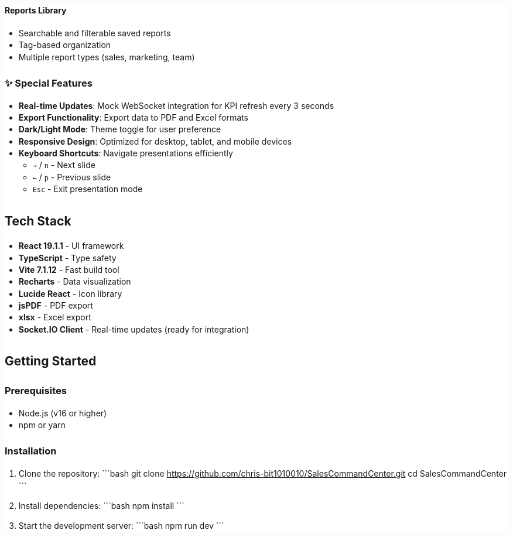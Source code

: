 #### Reports Library
- Searchable and filterable saved reports
- Tag-based organization
- Multiple report types (sales, marketing, team)

### ✨ Special Features

- **Real-time Updates**: Mock WebSocket integration for KPI refresh every 3 seconds
- **Export Functionality**: Export data to PDF and Excel formats
- **Dark/Light Mode**: Theme toggle for user preference
- **Responsive Design**: Optimized for desktop, tablet, and mobile devices
- **Keyboard Shortcuts**: Navigate presentations efficiently
  - `→` / `n` - Next slide
  - `←` / `p` - Previous slide
  - `Esc` - Exit presentation mode

## Tech Stack

- **React 19.1.1** - UI framework
- **TypeScript** - Type safety
- **Vite 7.1.12** - Fast build tool
- **Recharts** - Data visualization
- **Lucide React** - Icon library
- **jsPDF** - PDF export
- **xlsx** - Excel export
- **Socket.IO Client** - Real-time updates (ready for integration)

## Getting Started

### Prerequisites

- Node.js (v16 or higher)
- npm or yarn

### Installation

1. Clone the repository:
\`\`\`bash
git clone https://github.com/chris-bit1010010/SalesCommandCenter.git
cd SalesCommandCenter
\`\`\`

2. Install dependencies:
\`\`\`bash
npm install
\`\`\`

3. Start the development server:
\`\`\`bash
npm run dev
\`\`\`
